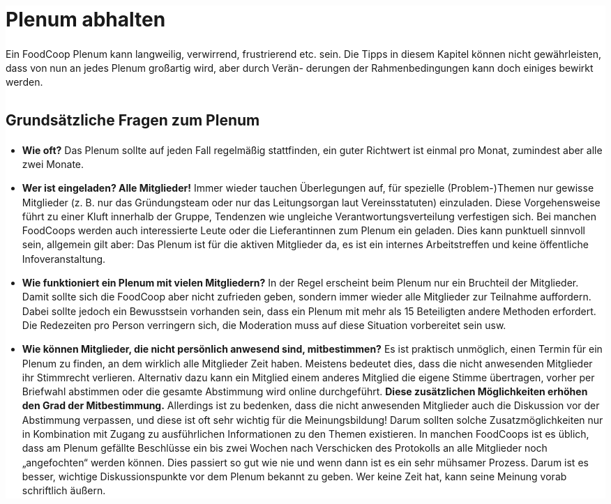 # Plenum abhalten

Ein FoodCoop Plenum kann langweilig, verwirrend, frustrierend
etc. sein. Die Tipps in diesem Kapitel können nicht gewährleisten,
dass von nun an jedes Plenum großartig wird, aber durch Verän-
derungen der Rahmenbedingungen kann doch einiges bewirkt
werden.

## Grundsätzliche Fragen zum Plenum

* **Wie oft?** Das Plenum sollte auf jeden Fall regelmäßig stattfinden,
ein guter Richtwert ist einmal pro Monat, zumindest
aber alle zwei Monate.

* **Wer ist eingeladen? Alle Mitglieder!** Immer wieder tauchen
Überlegungen auf, für spezielle (Problem-)Themen nur
gewisse Mitglieder (z. B. nur das Gründungsteam oder nur das
Leitungsorgan laut Vereinsstatuten) einzuladen. Diese Vorgehensweise
führt zu einer Kluft innerhalb der Gruppe, Tendenzen wie
ungleiche Verantwortungsverteilung verfestigen sich.
Bei manchen FoodCoops werden auch interessierte Leute oder
die Lieferantinnen zum Plenum ein geladen. Dies kann punktuell
sinnvoll sein, allgemein gilt aber: Das Plenum ist für die aktiven
Mitglieder da, es ist ein internes Arbeitstreffen und
keine öffentliche Infoveranstaltung.

* **Wie funktioniert ein Plenum mit vielen Mitgliedern?** In der
Regel erscheint beim Plenum nur ein Bruchteil der Mitglieder.
Damit sollte sich die FoodCoop aber nicht zufrieden geben,
sondern immer wieder alle Mitglieder zur Teilnahme auffordern.
Dabei sollte jedoch ein Bewusstsein vorhanden sein,
dass ein Plenum mit mehr als 15 Beteiligten andere Methoden
erfordert. Die Redezeiten pro Person verringern sich, die Moderation
muss auf diese Situation vorbereitet sein usw.

* **Wie können Mitglieder, die nicht persönlich anwesend sind,
mitbestimmen?** Es ist praktisch unmöglich, einen Termin
für ein Plenum zu finden, an dem wirklich alle Mitglieder Zeit
haben. Meistens bedeutet dies, dass die nicht anwesenden
Mitglieder ihr Stimmrecht verlieren. Alternativ dazu kann ein
Mitglied einem anderes Mitglied die eigene Stimme übertragen,
vorher per Briefwahl abstimmen oder die gesamte
Abstimmung wird online durchgeführt. **Diese zusätzlichen
Möglichkeiten erhöhen den Grad der Mitbestimmung.** Allerdings
ist zu bedenken, dass die nicht anwesenden Mitglieder
auch die Diskussion vor der Abstimmung verpassen, und diese
ist oft sehr wichtig für die Meinungsbildung! Darum sollten
solche Zusatzmöglichkeiten nur in Kombination mit Zugang zu
ausführlichen Informationen zu den Themen existieren.
In manchen FoodCoops ist es üblich, dass am Plenum gefällte
Beschlüsse ein bis zwei Wochen nach Verschicken des Protokolls
an alle Mitglieder noch „angefochten“ werden können.
Dies passiert so gut wie nie und wenn dann ist es ein sehr
mühsamer Prozess. Darum ist es besser, wichtige Diskussionspunkte
vor dem Plenum bekannt zu geben. Wer keine
Zeit hat, kann seine Meinung vorab schriftlich äußern.

